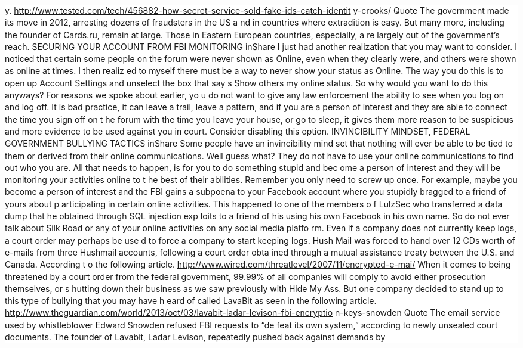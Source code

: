 y.
http://www.tested.com/tech/456882-how-secret-service-sold-fake-ids-catch-identit
y-crooks/
Quote
The government made its move in 2012, arresting dozens of fraudsters in the US a
nd in countries where extradition is easy. But many more, including the founder
of Cards.ru, remain at large. Those in Eastern European countries, especially, a
re largely out of the government’s reach.
SECURING YOUR ACCOUNT FROM FBI MONITORING
inShare
I just had another realization that you may want to consider.
I noticed that certain some people on the forum were never shown as Online, even
when they clearly were, and others were shown as online at times. I then realiz
ed to myself there must be a way to never show your status as Online.
The way you do this is to open up Account Settings and unselect the box that say
s Show others my online status.
So why would you want to do this anyways? For reasons we spoke about earlier, yo
u do not want to give any law enforcement the ability to see when you log on and
log off. It is bad practice, it can leave a trail, leave a pattern, and if you
are a person of interest and they are able to connect the time you sign off on t
he forum with the time you leave your house, or go to sleep, it gives them more
reason to be suspicious and more evidence to be used against you in court.
Consider disabling this option.
INVINCIBILITY MINDSET, FEDERAL GOVERNMENT BULLYING TACTICS
inShare
Some people have an invincibility mind set that nothing will ever be able to be
tied to them or derived from their online communications.
Well guess what? They do not have to use your online communications to find out
who you are. All that needs to happen, is for you to do something stupid and bec
ome a person of interest and they will be monitoring your activities online to t
he best of their abilities. Remember you only need to screw up once.
For example, maybe you become a person of interest and the FBI gains a subpoena
to your Facebook account where you stupidly bragged to a friend of yours about p
articipating in certain online activities. This happened to one of the members o
f LulzSec who transferred a data dump that he obtained through SQL injection exp
loits to a friend of his using his own Facebook in his own name. So do not ever
talk about Silk Road or any of your online activities on any social media platfo
rm.
Even if a company does not currently keep logs, a court order may perhaps be use
d to force a company to start keeping logs. Hush Mail was forced to hand over 12
CDs worth of e-mails from three Hushmail accounts, following a court order obta
ined through a mutual assistance treaty between the U.S. and Canada. According t
o the following article.
http://www.wired.com/threatlevel/2007/11/encrypted-e-mai/
When it comes to being threatened by a court order from the federal government,
99.99% of all companies will comply to avoid either prosecution themselves, or s
hutting down their business as we saw previously with Hide My Ass.
But one company decided to stand up to this type of bullying that you may have h
eard of called LavaBit as seen in the following article.
http://www.theguardian.com/world/2013/oct/03/lavabit-ladar-levison-fbi-encryptio
n-keys-snowden
Quote
The email service used by whistleblower Edward Snowden refused FBI requests to “de
feat its own system,” according to newly unsealed court documents.
The founder of Lavabit, Ladar Levison, repeatedly pushed back against demands by

